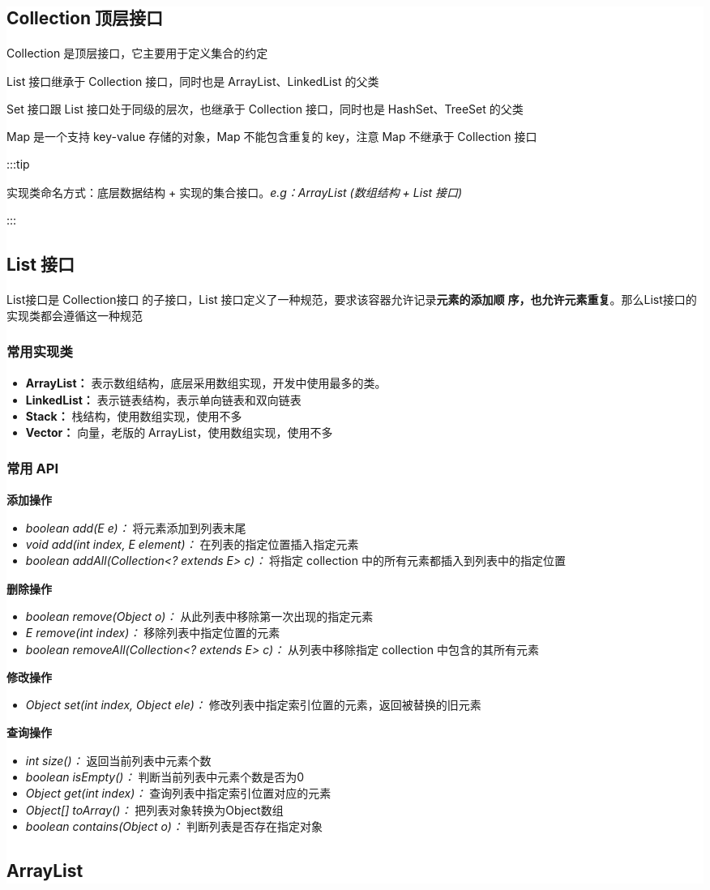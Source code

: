 ## Collection 顶层接口

Collection 是顶层接口，它主要用于定义集合的约定

List 接口继承于 Collection 接口，同时也是 ArrayList、LinkedList 的父类

Set 接口跟 List 接口处于同级的层次，也继承于 Collection 接口，同时也是 HashSet、TreeSet 的父类

Map 是一个支持 key-value 存储的对象，Map 不能包含重复的 key，注意 Map 不继承于 Collection 接口

:::tip

实现类命名方式：底层数据结构 + 实现的集合接口。*e.g：ArrayList (数组结构 + List 接口)*

:::

## List 接口

List接口是 Collection接口 的子接口，List 接口定义了一种规范，要求该容器允许记录**元素的添加顺**
**序，也允许元素重复**。那么List接口的实现类都会遵循这一种规范

### 常用实现类

- **ArrayList：** 表示数组结构，底层采用数组实现，开发中使用最多的类。
- **LinkedList：** 表示链表结构，表示单向链表和双向链表
- **Stack：** 栈结构，使用数组实现，使用不多
- **Vector：** 向量，老版的 ArrayList，使用数组实现，使用不多

### 常用 API

**添加操作**

- *boolean add(E e)：* 将元素添加到列表末尾
- *void add(int index, E element)：* 在列表的指定位置插入指定元素
- *boolean addAll(Collection<? extends E> c)：* 将指定 collection 中的所有元素都插入到列表中的指定位置

**删除操作**

- *boolean remove(Object o)：* 从此列表中移除第一次出现的指定元素
- *E remove(int index)：* 移除列表中指定位置的元素
- *boolean removeAll(Collection<? extends E> c)：* 从列表中移除指定 collection 中包含的其所有元素

**修改操作**

- *Object set(int index, Object ele)：* 修改列表中指定索引位置的元素，返回被替换的旧元素

**查询操作**

- *int size()：* 返回当前列表中元素个数
- *boolean isEmpty()：* 判断当前列表中元素个数是否为0
- *Object get(int index)：* 查询列表中指定索引位置对应的元素
- *Object[] toArray()：* 把列表对象转换为Object数组
- *boolean contains(Object o)：* 判断列表是否存在指定对象



## ArrayList
